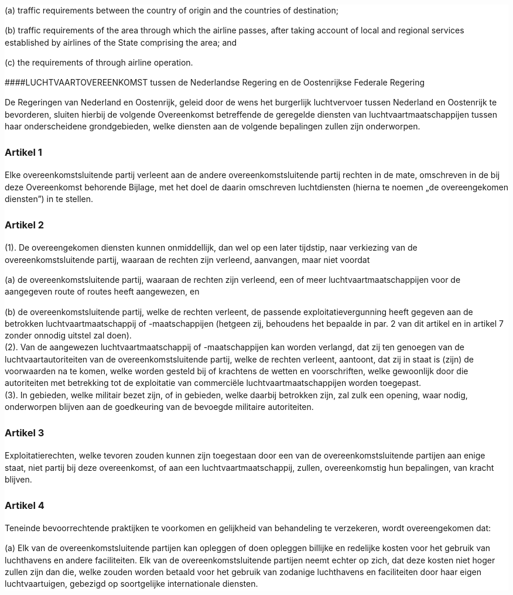 (a) traffic requirements between the country of origin and the countries of destination;  

(b) traffic requirements of the area through which the airline passes, after taking account of local and regional services established by airlines of the State comprising the area; and  

(c) the requirements of through airline operation.       

####LUCHTVAARTOVEREENKOMST tussen de Nederlandse Regering en de Oostenrijkse Federale Regering

De Regeringen van Nederland en Oostenrijk, geleid door de wens het burgerlijk luchtvervoer tussen Nederland en Oostenrijk te bevorderen, sluiten hierbij de volgende Overeenkomst betreffende de geregelde diensten van luchtvaartmaatschappijen tussen haar onderscheidene grondgebieden, welke diensten aan de volgende bepalingen zullen zijn onderworpen.    

### Artikel  1  

Elke overeenkomstsluitende partij verleent aan de andere overeenkomstsluitende partij rechten in de mate, omschreven in de bij deze Overeenkomst behorende Bijlage, met het doel de daarin omschreven luchtdiensten (hierna te noemen „de overeengekomen diensten”) in te stellen.  

### Artikel  2  

(1).  De overeengekomen diensten kunnen onmiddellijk, dan wel op een later tijdstip, naar verkiezing van de overeenkomstsluitende partij, waaraan de rechten zijn verleend, aanvangen, maar niet voordat 

(a) de overeenkomstsluitende partij, waaraan de rechten zijn verleend, een of meer luchtvaartmaatschappijen voor de aangegeven route of routes heeft aangewezen, en  

(b) de overeenkomstsluitende partij, welke de rechten verleent, de passende exploitatievergunning heeft gegeven aan de betrokken luchtvaartmaatschappij of -maatschappijen (hetgeen zij, behoudens het bepaalde in par. 2 van dit artikel en in artikel 7 zonder onnodig uitstel zal doen).     
(2).  Van de aangewezen luchtvaartmaatschappij of -maatschappijen kan worden verlangd, dat zij ten genoegen van de luchtvaartautoriteiten van de overeenkomstsluitende partij, welke de rechten verleent, aantoont, dat zij in staat is (zijn) de voorwaarden na te komen, welke worden gesteld bij of krachtens de wetten en voorschriften, welke gewoonlijk door die autoriteiten met betrekking tot de exploitatie van commerciële luchtvaartmaatschappijen worden toegepast.   
(3).  In gebieden, welke militair bezet zijn, of in gebieden, welke daarbij betrokken zijn, zal zulk een opening, waar nodig, onderworpen blijven aan de goedkeuring van de bevoegde militaire autoriteiten.   

### Artikel  3  

Exploitatierechten, welke tevoren zouden kunnen zijn toegestaan door een van de overeenkomstsluitende partijen aan enige staat, niet partij bij deze overeenkomst, of aan een luchtvaartmaatschappij, zullen, overeenkomstig hun bepalingen, van kracht blijven.  

### Artikel  4  

Teneinde bevoorrechtende praktijken te voorkomen en gelijkheid van behandeling te verzekeren, wordt overeengekomen dat: 

(a) Elk van de overeenkomstsluitende partijen kan opleggen of doen opleggen billijke en redelijke kosten voor het gebruik van luchthavens en andere faciliteiten. Elk van de overeenkomstsluitende partijen neemt echter op zich, dat deze kosten niet hoger zullen zijn dan die, welke zouden worden betaald voor het gebruik van zodanige luchthavens en faciliteiten door haar eigen luchtvaartuigen, gebezigd op soortgelijke internationale diensten.  
